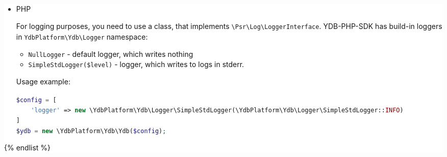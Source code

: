 - PHP

    For logging purposes, you need to use a class, that implements `\Psr\Log\LoggerInterface`.
    YDB-PHP-SDK has build-in loggers in `YdbPlatform\Ydb\Logger` namespace:
    * `NullLogger` - default logger, which writes nothing
    * `SimpleStdLogger($level)` - logger, which writes to logs in stderr.

    Usage example:
    ```php
    $config = [
        'logger' => new \YdbPlatform\Ydb\Logger\SimpleStdLogger(\YdbPlatform\Ydb\Logger\SimpleStdLogger::INFO)
    ]
    $ydb = new \YdbPlatform\Ydb\Ydb($config);
    ```

{% endlist %}
